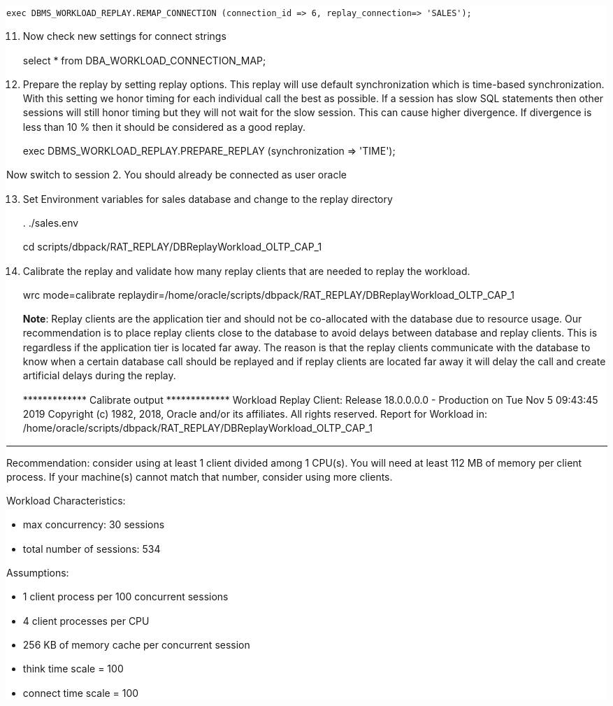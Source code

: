     exec DBMS_WORKLOAD_REPLAY.REMAP_CONNECTION (connection_id => 6, replay_connection=> 'SALES');
11. Now check new settings for connect strings
    
    select * from DBA_WORKLOAD_CONNECTION_MAP;
12. Prepare the replay by setting replay options. This replay will use default synchronization which is time-based synchronization. With this setting we honor timing for each individual call the best as possible. If a session has slow SQL statements then other sessions will still honor timing but they will not wait for the slow session. This can cause higher divergence. If divergence is less than 10 % then it should be considered as a good replay.
    
    exec DBMS_WORKLOAD_REPLAY.PREPARE_REPLAY (synchronization => 'TIME');

Now switch to session 2. You should already be connected as user oracle

13. Set Environment variables for sales database and change to the replay directory
    
    . ./sales.env
    
    cd scripts/dbpack/RAT_REPLAY/DBReplayWorkload_OLTP_CAP_1
14. Calibrate the replay and validate how many replay clients that are needed to replay the workload.
    
    wrc mode=calibrate replaydir=/home/oracle/scripts/dbpack/RAT_REPLAY/DBReplayWorkload_OLTP_CAP_1
    
    **Note**: Replay clients are the application tier and should not be co-allocated with the database due to resource usage. Our recommendation is to place replay clients close to the database to avoid delays between database and replay clients. This is regardless if the application tier is located far away. The reason is that the replay clients communicate with the database to know when a certain database call should be replayed and if replay clients are located far away it will delay the call and create artificial delays during the replay.

    ************* Calibrate output *************
    Workload Replay Client: Release 18.0.0.0.0 - Production on Tue Nov 5 09:43:45 2019 Copyright (c) 1982, 2018, Oracle and/or its affiliates. All rights reserved.
Report for Workload in:
/home/oracle/scripts/dbpack/RAT_REPLAY/DBReplayWorkload_OLTP_CAP_1
-----------------------
Recommendation: consider using at least 1 client divided among 1 CPU(s). You will need at least 112 MB of memory per client process. If your machine(s) cannot match that number, consider using more clients.

Workload Characteristics:

- max concurrency: 30 sessions

- total number of sessions: 534

Assumptions:

- 1 client process per 100 concurrent sessions

- 4 client processes per CPU

- 256 KB of memory cache per concurrent session

- think time scale = 100

- connect time scale = 100
